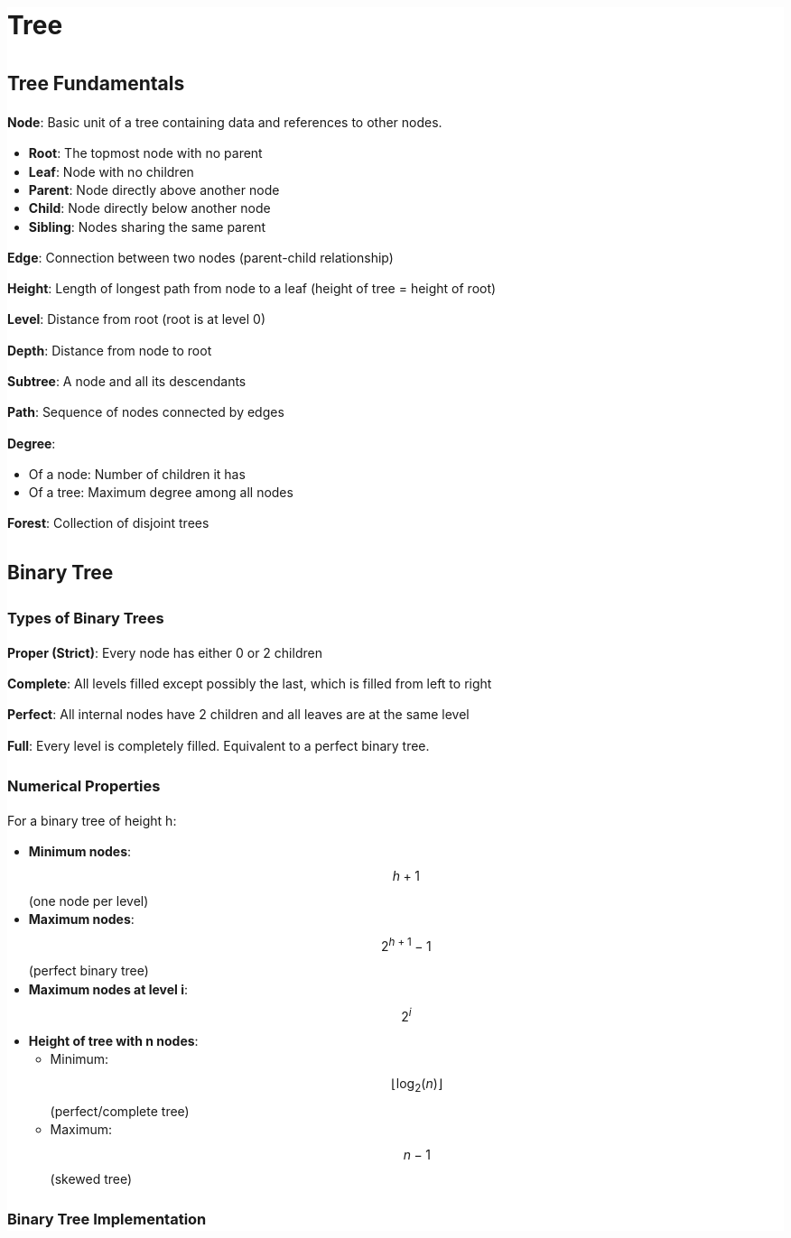 # Tree

## Tree Fundamentals

**Node**: Basic unit of a tree containing data and references to other nodes.

- **Root**: The topmost node with no parent
- **Leaf**: Node with no children
- **Parent**: Node directly above another node
- **Child**: Node directly below another node
- **Sibling**: Nodes sharing the same parent

**Edge**: Connection between two nodes (parent-child relationship)

**Height**: Length of longest path from node to a leaf (height of tree = height of root)

**Level**: Distance from root (root is at level 0)

**Depth**: Distance from node to root

**Subtree**: A node and all its descendants

**Path**: Sequence of nodes connected by edges

**Degree**:

- Of a node: Number of children it has
- Of a tree: Maximum degree among all nodes

**Forest**: Collection of disjoint trees

## Binary Tree

### Types of Binary Trees

**Proper (Strict)**: Every node has either 0 or 2 children

**Complete**: All levels filled except possibly the last, which is filled from left to right

**Perfect**: All internal nodes have 2 children and all leaves are at the same level

**Full**: Every level is completely filled. Equivalent to a perfect binary tree.


### Numerical Properties

For a binary tree of height h:

- **Minimum nodes**: $$h + 1$$ (one node per level)
- **Maximum nodes**: $$2^{h+1} - 1$$ (perfect binary tree)
- **Maximum nodes at level i**: $$2^i$$
- **Height of tree with n nodes**:
  - Minimum: $$\lfloor \log_2(n) \rfloor$$ (perfect/complete tree)
  - Maximum: $$n - 1$$ (skewed tree)

### Binary Tree Implementation
